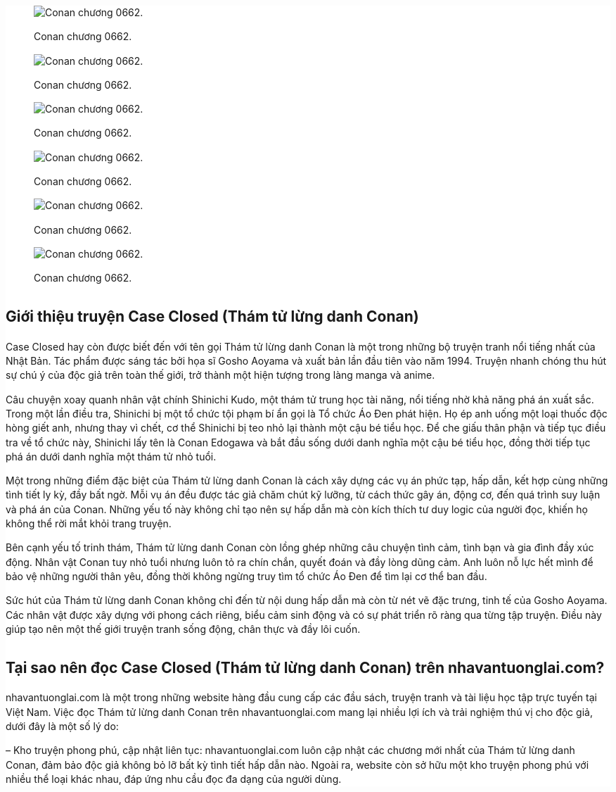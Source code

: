 <figure><img src="https://data.nhavantuonglai.com/image/manga/gosho-aoyama-case-closed-0662-13.jpg" alt="Conan chương 0662." title="Conan chương 0662." height=100% width=100%><figcaption></p>Conan chương 0662.</p></figcaption></figure>

<figure><img src="https://data.nhavantuonglai.com/image/manga/gosho-aoyama-case-closed-0662-14.jpg" alt="Conan chương 0662." title="Conan chương 0662." height=100% width=100%><figcaption></p>Conan chương 0662.</p></figcaption></figure>

<figure><img src="https://data.nhavantuonglai.com/image/manga/gosho-aoyama-case-closed-0662-15.jpg" alt="Conan chương 0662." title="Conan chương 0662." height=100% width=100%><figcaption></p>Conan chương 0662.</p></figcaption></figure>

<figure><img src="https://data.nhavantuonglai.com/image/manga/gosho-aoyama-case-closed-0662-16.jpg" alt="Conan chương 0662." title="Conan chương 0662." height=100% width=100%><figcaption></p>Conan chương 0662.</p></figcaption></figure>

<figure><img src="https://data.nhavantuonglai.com/image/manga/gosho-aoyama-case-closed-0662-17.jpg" alt="Conan chương 0662." title="Conan chương 0662." height=100% width=100%><figcaption></p>Conan chương 0662.</p></figcaption></figure>

<figure><img src="https://data.nhavantuonglai.com/image/manga/gosho-aoyama-case-closed-0662-18.jpg" alt="Conan chương 0662." title="Conan chương 0662." height=100% width=100%><figcaption></p>Conan chương 0662.</p></figcaption></figure>

## Giới thiệu truyện Case Closed (Thám tử lừng danh Conan)

Case Closed hay còn được biết đến với tên gọi Thám tử lừng danh Conan là một trong những bộ truyện tranh nổi tiếng nhất của Nhật Bản. Tác phẩm được sáng tác bởi họa sĩ Gosho Aoyama và xuất bản lần đầu tiên vào năm 1994. Truyện nhanh chóng thu hút sự chú ý của độc giả trên toàn thế giới, trở thành một hiện tượng trong làng manga và anime.

Câu chuyện xoay quanh nhân vật chính Shinichi Kudo, một thám tử trung học tài năng, nổi tiếng nhờ khả năng phá án xuất sắc. Trong một lần điều tra, Shinichi bị một tổ chức tội phạm bí ẩn gọi là Tổ chức Áo Đen phát hiện. Họ ép anh uống một loại thuốc độc hòng giết anh, nhưng thay vì chết, cơ thể Shinichi bị teo nhỏ lại thành một cậu bé tiểu học. Để che giấu thân phận và tiếp tục điều tra về tổ chức này, Shinichi lấy tên là Conan Edogawa và bắt đầu sống dưới danh nghĩa một cậu bé tiểu học, đồng thời tiếp tục phá án dưới danh nghĩa một thám tử nhỏ tuổi.

Một trong những điểm đặc biệt của Thám tử lừng danh Conan là cách xây dựng các vụ án phức tạp, hấp dẫn, kết hợp cùng những tình tiết ly kỳ, đầy bất ngờ. Mỗi vụ án đều được tác giả chăm chút kỹ lưỡng, từ cách thức gây án, động cơ, đến quá trình suy luận và phá án của Conan. Những yếu tố này không chỉ tạo nên sự hấp dẫn mà còn kích thích tư duy logic của người đọc, khiến họ không thể rời mắt khỏi trang truyện.

Bên cạnh yếu tố trinh thám, Thám tử lừng danh Conan còn lồng ghép những câu chuyện tình cảm, tình bạn và gia đình đầy xúc động. Nhân vật Conan tuy nhỏ tuổi nhưng luôn tỏ ra chín chắn, quyết đoán và đầy lòng dũng cảm. Anh luôn nỗ lực hết mình để bảo vệ những người thân yêu, đồng thời không ngừng truy tìm tổ chức Áo Đen để tìm lại cơ thể ban đầu.

Sức hút của Thám tử lừng danh Conan không chỉ đến từ nội dung hấp dẫn mà còn từ nét vẽ đặc trưng, tinh tế của Gosho Aoyama. Các nhân vật được xây dựng với phong cách riêng, biểu cảm sinh động và có sự phát triển rõ ràng qua từng tập truyện. Điều này giúp tạo nên một thế giới truyện tranh sống động, chân thực và đầy lôi cuốn.

## Tại sao nên đọc Case Closed (Thám tử lừng danh Conan) trên nhavantuonglai.com?

nhavantuonglai.com là một trong những website hàng đầu cung cấp các đầu sách, truyện tranh và tài liệu học tập trực tuyến tại Việt Nam. Việc đọc Thám tử lừng danh Conan trên nhavantuonglai.com mang lại nhiều lợi ích và trải nghiệm thú vị cho độc giả, dưới đây là một số lý do:

– Kho truyện phong phú, cập nhật liên tục: nhavantuonglai.com luôn cập nhật các chương mới nhất của Thám tử lừng danh Conan, đảm bảo độc giả không bỏ lỡ bất kỳ tình tiết hấp dẫn nào. Ngoài ra, website còn sở hữu một kho truyện phong phú với nhiều thể loại khác nhau, đáp ứng nhu cầu đọc đa dạng của người dùng.

